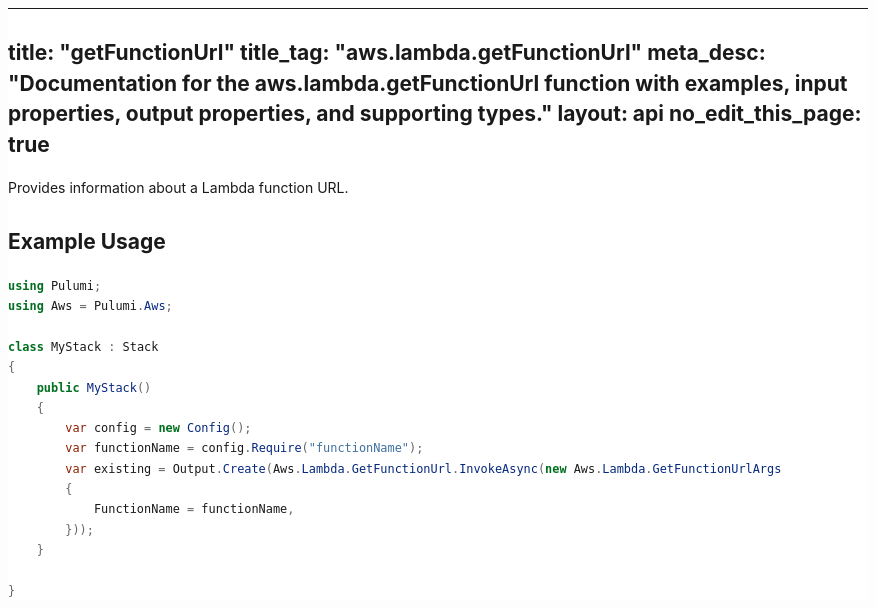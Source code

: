 
---
title: "getFunctionUrl"
title_tag: "aws.lambda.getFunctionUrl"
meta_desc: "Documentation for the aws.lambda.getFunctionUrl function with examples, input properties, output properties, and supporting types."
layout: api
no_edit_this_page: true
---






Provides information about a Lambda function URL.


<div><pulumi-examples>

## Example Usage

<div><pulumi-chooser type="language" options="typescript,python,go,csharp,java,yaml"></pulumi-chooser></div>





<div>
<pulumi-choosable type="language" values="csharp">

```csharp
using Pulumi;
using Aws = Pulumi.Aws;

class MyStack : Stack
{
    public MyStack()
    {
        var config = new Config();
        var functionName = config.Require("functionName");
        var existing = Output.Create(Aws.Lambda.GetFunctionUrl.InvokeAsync(new Aws.Lambda.GetFunctionUrlArgs
        {
            FunctionName = functionName,
        }));
    }

}
```


</pulumi-choosable>
</div>


<div>
<pulumi-choosable type="language" values="go">
